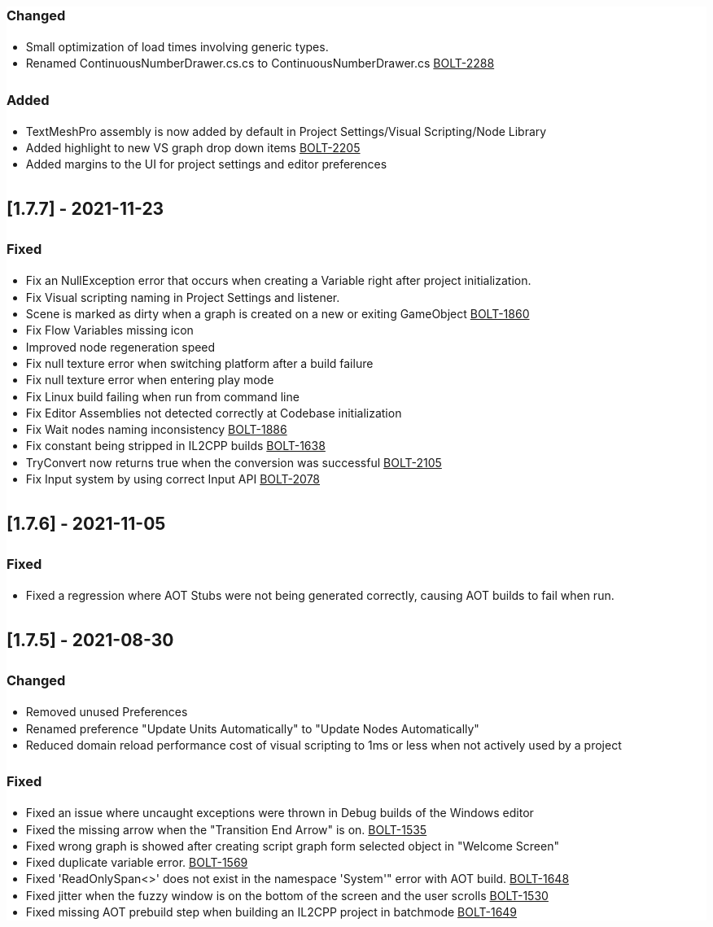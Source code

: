 
### Changed
- Small optimization of load times involving generic types.
- Renamed ContinuousNumberDrawer.cs.cs to ContinuousNumberDrawer.cs [BOLT-2288](https://issuetracker.unity3d.com/product/unity/issues/guid/BOLT-2288)

### Added
- TextMeshPro assembly is now added by default in Project Settings/Visual Scripting/Node Library
- Added highlight to new VS graph drop down items [BOLT-2205](https://issuetracker.unity3d.com/product/unity/issues/guid/BOLT-2205)
- Added margins to the UI for project settings and editor preferences

## [1.7.7] - 2021-11-23
### Fixed
- Fix an NullException error that occurs when creating a Variable right after project initialization.
- Fix Visual scripting naming in Project Settings and listener.
- Scene is marked as dirty when a graph is created on a new or exiting GameObject [BOLT-1860](https://issuetracker.unity3d.com/product/unity/issues/guid/BOLT-1859)
- Fix Flow Variables missing icon
- Improved node regeneration speed
- Fix null texture error when switching platform after a build failure
- Fix null texture error when entering play mode
- Fix Linux build failing when run from command line
- Fix Editor Assemblies not detected correctly at Codebase initialization
- Fix Wait nodes naming inconsistency [BOLT-1886](https://issuetracker.unity3d.com/product/unity/issues/guid/BOLT-1886)
- Fix constant being stripped in IL2CPP builds [BOLT-1638](https://issuetracker.unity3d.com/product/unity/issues/guid/BOLT-1638)
- TryConvert<T> now returns true when the conversion was successful [BOLT-2105](https://issuetracker.unity3d.com/product/unity/issues/guid/BOLT-2105)
- Fix Input system by using correct Input API [BOLT-2078](https://issuetracker.unity3d.com/issues/input-action-is-not-recognized-when-manipulating-canvas-text-using-visual-scripting)

## [1.7.6] - 2021-11-05
### Fixed
- Fixed a regression where AOT Stubs were not being generated correctly, causing AOT builds to fail when run.

## [1.7.5] - 2021-08-30
### Changed
- Removed unused Preferences
- Renamed preference "Update Units Automatically" to "Update Nodes Automatically"
- Reduced domain reload performance cost of visual scripting to 1ms or less when not actively used by a project

### Fixed
- Fixed an issue where uncaught exceptions were thrown in Debug builds of the Windows editor
- Fixed the missing arrow when the "Transition End Arrow" is on. [BOLT-1535](https://issuetracker.unity3d.com/product/unity/issues/guid/BOLT-1535)
- Fixed wrong graph is showed after creating script graph form selected object in "Welcome Screen"
- Fixed duplicate variable error. [BOLT-1569](https://issuetracker.unity3d.com/product/unity/issues/guid/BOLT-1569)
- Fixed 'ReadOnlySpan<>' does not exist in the namespace 'System'" error with AOT build. [BOLT-1648](https://issuetracker.unity3d.com/product/unity/issues/guid/BOLT-1648)
- Fixed jitter when the fuzzy window is on the bottom of the screen and the user scrolls [BOLT-1530](https://issuetracker.unity3d.com/product/unity/issues/guid/BOLT-1530)
- Fixed missing AOT prebuild step when building an IL2CPP project in batchmode [BOLT-1649](https://issuetracker.unity3d.com/product/unity/issues/guid/BOLT-1649)